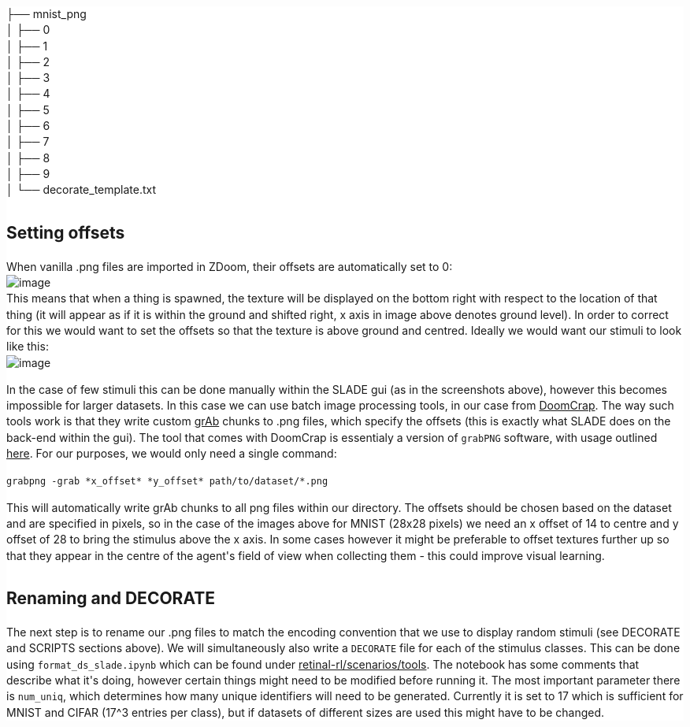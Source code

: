 ├── mnist_png                    
│   ├── 0          
│   ├── 1  
│   ├── 2          
│   ├── 3  
│   ├── 4          
│   ├── 5  
│   ├── 6          
│   ├── 7  
│   ├── 8           
│   ├── 9         
│   └── decorate_template.txt        

## Setting offsets
When vanilla .png files are imported in ZDoom, their offsets are automatically set to 0:  
<img width="478" alt="image" src="https://user-images.githubusercontent.com/53050061/154540475-3bdf91e6-8309-4c22-9ca6-b26cfe18cee7.png">  
This means that when a thing is spawned, the texture will be displayed on the bottom right with respect to the location of that thing (it will appear as if it is within the ground and shifted right, x axis in image above denotes ground level). In order to correct for this we would want to set the offsets so that the texture is above ground and centred. Ideally we would want our stimuli to look like this:  
<img width="482" alt="image" src="https://user-images.githubusercontent.com/53050061/154541438-742e5c4b-5cc0-4fbd-b12e-fde0fa1d660f.png">

In the case of few stimuli this can be done manually within the SLADE gui (as in the screenshots above), however this becomes impossible for larger datasets. In this case we can use batch image processing tools, in our case from [DoomCrap](http://baghead.drdteam.org/tools.xml). The way such tools work is that they write custom [grAb](https://zdoom.org/wiki/GrAb) chunks to .png files, which specify the offsets (this is exactly what SLADE does on the back-end within the gui). The tool that comes with DoomCrap is essentialy a version of `grabPNG` software, with usage outlined [here](https://forum.zdoom.org/viewtopic.php?t=19876&). For our purposes, we would only need a single command:
```
grabpng -grab *x_offset* *y_offset* path/to/dataset/*.png
```
This will automatically write grAb chunks to all png files within our directory. The offsets should be chosen based on the dataset and are specified in pixels, so in the case of the images above for MNIST (28x28 pixels) we need an x offset of 14 to centre and y offset of 28 to bring the stimulus above the x axis. In some cases however it might be preferable to offset textures further up so that they appear in the centre of the agent's field of view when collecting them - this could improve visual learning.

## Renaming and DECORATE

The next step is to rename our .png files to match the encoding convention that we use to display random stimuli (see DECORATE and SCRIPTS sections above). We will simultaneously also write a `DECORATE` file for each of the stimulus classes. This can be done using `format_ds_slade.ipynb` which can be found under [retinal-rl/scenarios/tools](https://github.com/berenslab/retinal-rl/tree/main/scenarios/tools). The notebook has some comments that describe what it's doing, however certain things might need to be modified before running it. The most important parameter there is `num_uniq`, which determines how many unique identifiers will need to be generated. Currently it is set to 17 which is sufficient for MNIST and CIFAR (17^3 entries per class), but if datasets of different sizes are used this might have to be changed.
